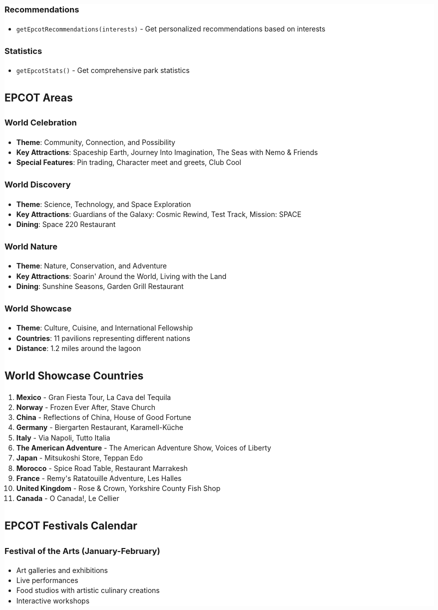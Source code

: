 ### Recommendations
- `getEpcotRecommendations(interests)` - Get personalized recommendations based on interests

### Statistics
- `getEpcotStats()` - Get comprehensive park statistics

## EPCOT Areas

### World Celebration
- **Theme**: Community, Connection, and Possibility
- **Key Attractions**: Spaceship Earth, Journey Into Imagination, The Seas with Nemo & Friends
- **Special Features**: Pin trading, Character meet and greets, Club Cool

### World Discovery
- **Theme**: Science, Technology, and Space Exploration
- **Key Attractions**: Guardians of the Galaxy: Cosmic Rewind, Test Track, Mission: SPACE
- **Dining**: Space 220 Restaurant

### World Nature
- **Theme**: Nature, Conservation, and Adventure
- **Key Attractions**: Soarin' Around the World, Living with the Land
- **Dining**: Sunshine Seasons, Garden Grill Restaurant

### World Showcase
- **Theme**: Culture, Cuisine, and International Fellowship
- **Countries**: 11 pavilions representing different nations
- **Distance**: 1.2 miles around the lagoon

## World Showcase Countries

1. **Mexico** - Gran Fiesta Tour, La Cava del Tequila
2. **Norway** - Frozen Ever After, Stave Church
3. **China** - Reflections of China, House of Good Fortune
4. **Germany** - Biergarten Restaurant, Karamell-Küche
5. **Italy** - Via Napoli, Tutto Italia
6. **The American Adventure** - The American Adventure Show, Voices of Liberty
7. **Japan** - Mitsukoshi Store, Teppan Edo
8. **Morocco** - Spice Road Table, Restaurant Marrakesh
9. **France** - Remy's Ratatouille Adventure, Les Halles
10. **United Kingdom** - Rose & Crown, Yorkshire County Fish Shop
11. **Canada** - O Canada!, Le Cellier

## EPCOT Festivals Calendar

### Festival of the Arts (January-February)
- Art galleries and exhibitions
- Live performances
- Food studios with artistic culinary creations
- Interactive workshops
